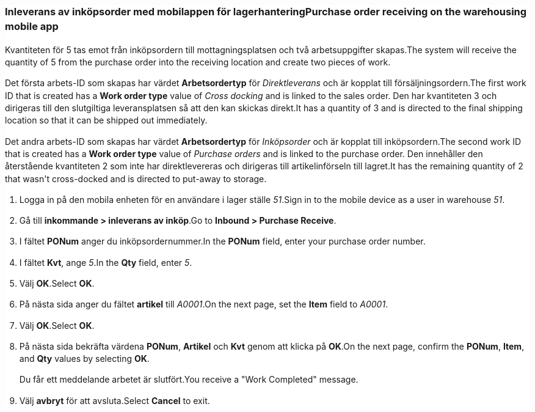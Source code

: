 ### <a name="purchase-order-receiving-on-the-warehousing-mobile-app"></a><span data-ttu-id="76ce6-281">Inleverans av inköpsorder med mobilappen för lagerhantering</span><span class="sxs-lookup"><span data-stu-id="76ce6-281">Purchase order receiving on the warehousing mobile app</span></span>

<span data-ttu-id="76ce6-282">Kvantiteten för 5 tas emot från inköpsordern till mottagningsplatsen och två arbetsuppgifter skapas.</span><span class="sxs-lookup"><span data-stu-id="76ce6-282">The system will receive the quantity of 5 from the purchase order into the receiving location and create two pieces of work.</span></span>

<span data-ttu-id="76ce6-283">Det första arbets-ID som skapas har värdet **Arbetsordertyp** för *Direktleverans* och är kopplat till försäljningsordern.</span><span class="sxs-lookup"><span data-stu-id="76ce6-283">The first work ID that is created has a **Work order type** value of *Cross docking* and is linked to the sales order.</span></span> <span data-ttu-id="76ce6-284">Den har kvantiteten 3 och dirigeras till den slutgiltiga leveransplatsen så att den kan skickas direkt.</span><span class="sxs-lookup"><span data-stu-id="76ce6-284">It has a quantity of 3 and is directed to the final shipping location so that it can be shipped out immediately.</span></span>

<span data-ttu-id="76ce6-285">Det andra arbets-ID som skapas har värdet **Arbetsordertyp** för *Inköpsorder* och är kopplat till inköpsordern.</span><span class="sxs-lookup"><span data-stu-id="76ce6-285">The second work ID that is created has a **Work order type** value of *Purchase orders* and is linked to the purchase order.</span></span> <span data-ttu-id="76ce6-286">Den innehåller den återstående kvantiteten 2 som inte har direktlevereras och dirigeras till artikelinförseln till lagret.</span><span class="sxs-lookup"><span data-stu-id="76ce6-286">It has the remaining quantity of 2 that wasn't cross-docked and is directed to put-away to storage.</span></span>

1. <span data-ttu-id="76ce6-287">Logga in på den mobila enheten för en användare i lager ställe *51*.</span><span class="sxs-lookup"><span data-stu-id="76ce6-287">Sign in to the mobile device as a user in warehouse *51*.</span></span>
1. <span data-ttu-id="76ce6-288">Gå till **inkommande \> inleverans av inköp**.</span><span class="sxs-lookup"><span data-stu-id="76ce6-288">Go to **Inbound \> Purchase Receive**.</span></span>
1. <span data-ttu-id="76ce6-289">I fältet **PONum** anger du inköpsordernummer.</span><span class="sxs-lookup"><span data-stu-id="76ce6-289">In the **PONum** field, enter your purchase order number.</span></span>
1. <span data-ttu-id="76ce6-290">I fältet **Kvt**, ange *5*.</span><span class="sxs-lookup"><span data-stu-id="76ce6-290">In the **Qty** field, enter *5*.</span></span>
1. <span data-ttu-id="76ce6-291">Välj **OK**.</span><span class="sxs-lookup"><span data-stu-id="76ce6-291">Select **OK**.</span></span>
1. <span data-ttu-id="76ce6-292">På nästa sida anger du fältet **artikel** till *A0001*.</span><span class="sxs-lookup"><span data-stu-id="76ce6-292">On the next page, set the **Item** field to *A0001*.</span></span>
1. <span data-ttu-id="76ce6-293">Välj **OK**.</span><span class="sxs-lookup"><span data-stu-id="76ce6-293">Select **OK**.</span></span>
1. <span data-ttu-id="76ce6-294">På nästa sida bekräfta värdena **PONum**, **Artikel** och **Kvt** genom att klicka på **OK**.</span><span class="sxs-lookup"><span data-stu-id="76ce6-294">On the next page, confirm the **PONum**, **Item**, and **Qty** values by selecting **OK**.</span></span>

    <span data-ttu-id="76ce6-295">Du får ett meddelande arbetet är slutfört.</span><span class="sxs-lookup"><span data-stu-id="76ce6-295">You receive a "Work Completed" message.</span></span>

1. <span data-ttu-id="76ce6-296">Välj **avbryt** för att avsluta.</span><span class="sxs-lookup"><span data-stu-id="76ce6-296">Select **Cancel** to exit.</span></span>
